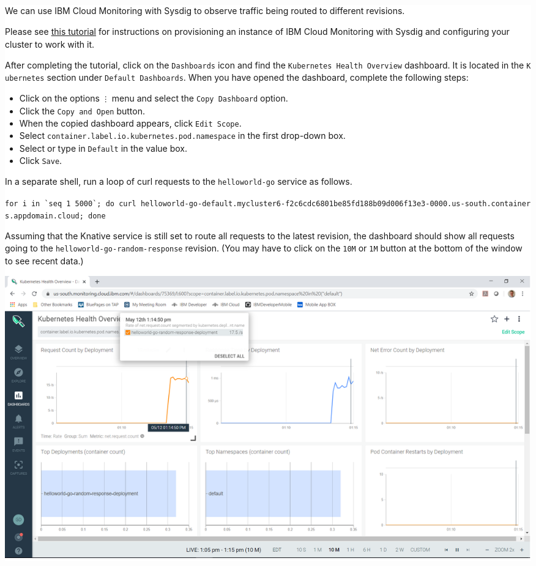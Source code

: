 We can use IBM Cloud Monitoring with Sysdig to observe traffic being routed to different revisions.

Please see [this tutorial](https://cloud.ibm.com/docs/Monitoring-with-Sysdig?topic=Sysdig-getting-started)
for instructions on provisioning an instance of IBM Cloud Monitoring with Sysdig and configuring your cluster to work with it.

After completing the tutorial, click on the `Dashboards` icon and find the `Kubernetes Health Overview` dashboard.
It is located in the `Kubernetes` section under `Default Dashboards`.
When you have opened the dashboard, complete the following steps:

* Click on the options <code>&#8942;</code> menu and select the `Copy Dashboard` option.
* Click the `Copy and Open` button.
* When the copied dashboard appears, click `Edit Scope`.
* Select `container.label.io.kubernetes.pod.namespace` in the first drop-down box.
* Select or type in `Default` in the value box.
* Click `Save`.

In a separate shell, run a loop of curl requests to the `helloworld-go` service as follows.

```
for i in `seq 1 5000`; do curl helloworld-go-default.mycluster6-f2c6cdc6801be85fd188b09d006f13e3-0000.us-south.containers.appdomain.cloud; done
```

Assuming that the Knative service is still set to route all requests to the latest revision,
the dashboard should show all requests going to the `helloworld-go-random-response` revision.
(You may have to click on the `10M` or `1M` button at the bottom of the window to see recent data.)

![sysdig](doc/source/images/sysdig1.png)
